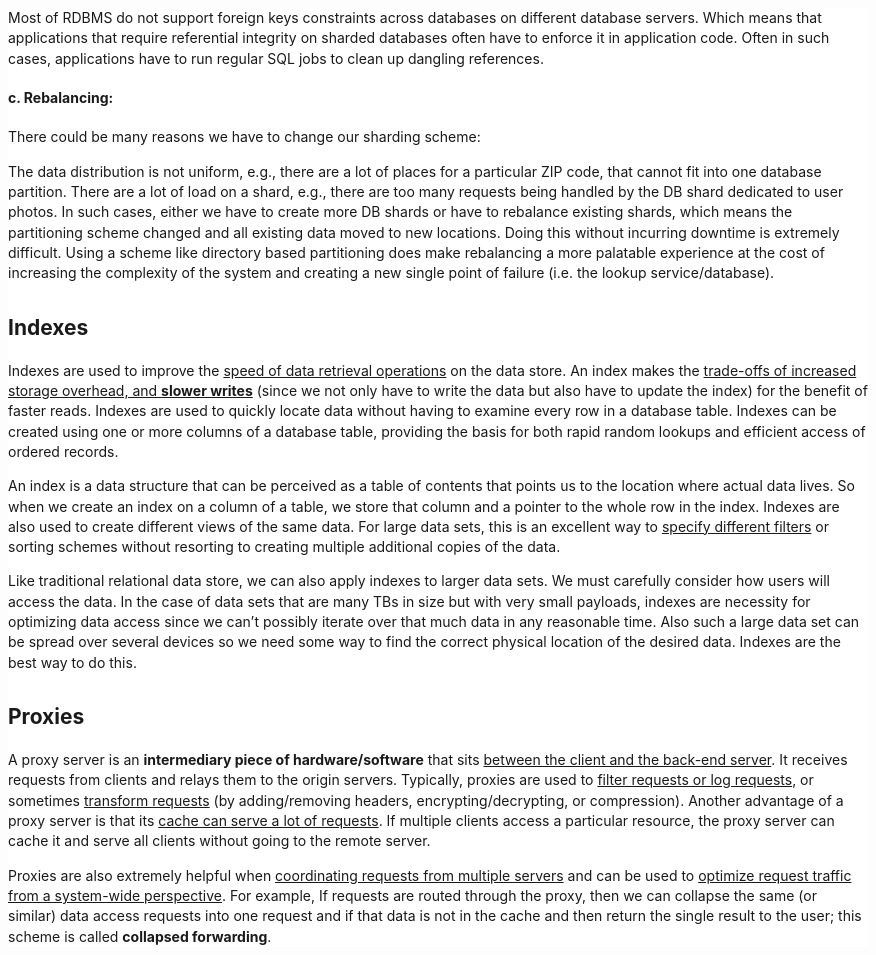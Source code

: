 Most of RDBMS do not support foreign keys constraints across databases on different database servers. Which means that applications that require referential integrity on sharded databases often have to enforce it in application code. Often in such cases, applications have to run regular SQL jobs to clean up dangling references.

#### c. Rebalancing: 

There could be many reasons we have to change our sharding scheme:

The data distribution is not uniform, e.g., there are a lot of places for a particular ZIP code, that cannot fit into one database partition.
There are a lot of load on a shard, e.g., there are too many requests being handled by the DB shard dedicated to user photos.
In such cases, either we have to create more DB shards or have to rebalance existing shards, which means the partitioning scheme changed and all existing data moved to new locations. Doing this without incurring downtime is extremely difficult. Using a scheme like directory based partitioning does make rebalancing a more palatable experience at the cost of increasing the complexity of the system and creating a new single point of failure (i.e. the lookup service/database).

## Indexes

Indexes are used to improve the <u>speed of data retrieval operations</u> on the data store. An index makes the <u>trade-offs of increased storage overhead, and **slower writes**</u> (since we not only have to write the data but also have to update the index) for the benefit of faster reads. Indexes are used to quickly locate data without having to examine every row in a database table. Indexes can be created using one or more columns of a database table, providing the basis for both rapid random lookups and efficient access of ordered records.

An index is a data structure that can be perceived as a table of contents that points us to the location where actual data lives. So when we create an index on a column of a table, we store that column and a pointer to the whole row in the index. Indexes are also used to create different views of the same data. For large data sets, this is an excellent way to <u>specify different filters</u> or sorting schemes without resorting to creating multiple additional copies of the data.

Like traditional relational data store, we can also apply indexes to larger data sets. We must carefully consider how users will access the data. In the case of data sets that are many TBs in size but with very small payloads, indexes are necessity for optimizing data access since we can’t possibly iterate over that much data in any reasonable time. Also such a large data set can be spread over several devices so we need some way to find the correct physical location of the desired data. Indexes are the best way to do this.

## Proxies

A proxy server is an **intermediary piece of hardware/software** that sits <u>between the client and the back-end server</u>. It receives requests from clients and relays them to the origin servers. Typically, proxies are used to <u>filter requests or log requests</u>, or sometimes <u>transform requests</u> (by adding/removing headers, encrypting/decrypting, or compression). Another advantage of a proxy server is that its <u>cache can serve a lot of requests</u>. If multiple clients access a particular resource, the proxy server can cache it and serve all clients without going to the remote server.

Proxies are also extremely helpful when <u>coordinating requests from multiple servers</u> and can be used to <u>optimize request traffic from a system-wide perspective</u>. For example,  If requests are routed through the proxy, then we can collapse the same (or similar) data access requests into one request and if that data is not in the cache and then return the single result to the user; this scheme is called **collapsed forwarding**.
